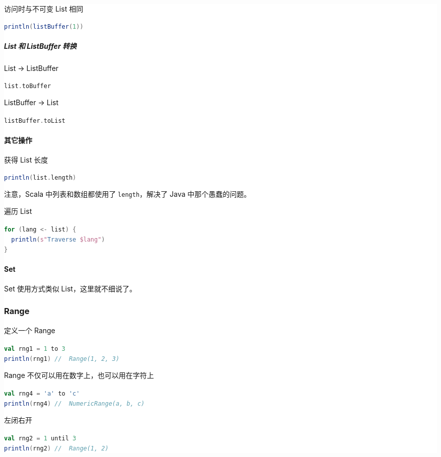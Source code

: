 访问时与不可变 List 相同

```scala
println(listBuffer(1))
```

##### List 和 ListBuffer 转换

List -> ListBuffer

```scala
list.toBuffer
```

ListBuffer -> List

```scala
listBuffer.toList
```

#### 其它操作

获得 List 长度

```scala
println(list.length)
```

注意，Scala 中列表和数组都使用了 `length`，解决了 Java 中那个愚蠢的问题。

遍历 List

```scala
for (lang <- list) {
  println(s"Traverse $lang")
}
```

#### Set

Set 使用方式类似 List，这里就不细说了。

### Range


定义一个 Range

```scala
val rng1 = 1 to 3
println(rng1) //  Range(1, 2, 3)
```

Range 不仅可以用在数字上，也可以用在字符上

```scala
val rng4 = 'a' to 'c'
println(rng4) //  NumericRange(a, b, c)
```

左闭右开

```scala
val rng2 = 1 until 3
println(rng2) //  Range(1, 2)
```
